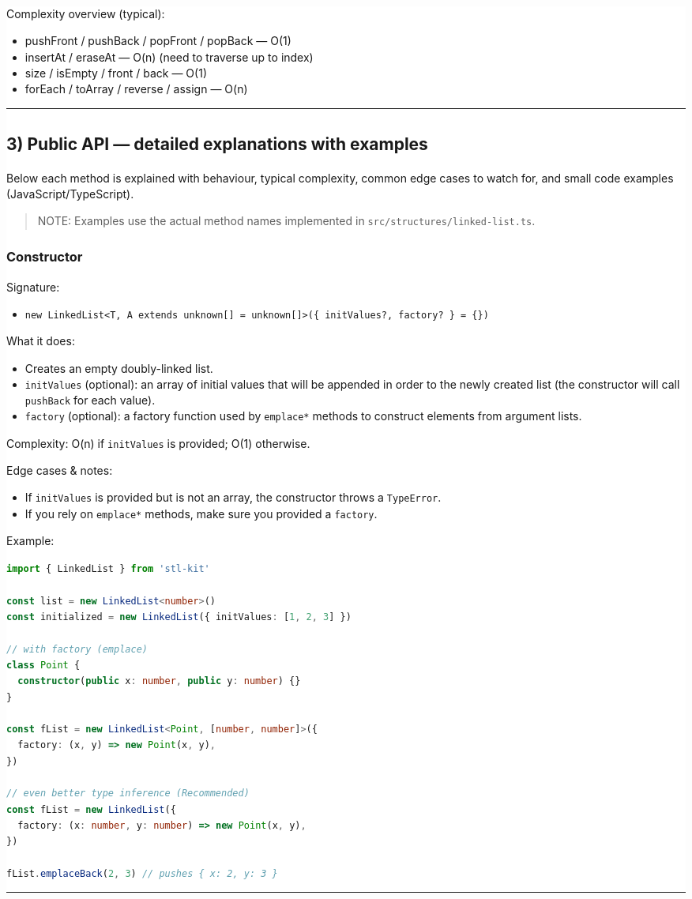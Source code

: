 Complexity overview (typical):

- pushFront / pushBack / popFront / popBack — O(1)
- insertAt / eraseAt — O(n) (need to traverse up to index)
- size / isEmpty / front / back — O(1)
- forEach / toArray / reverse / assign — O(n)

---

## 3) Public API — detailed explanations with examples

Below each method is explained with behaviour, typical complexity, common
edge cases to watch for, and small code examples (JavaScript/TypeScript).

> NOTE: Examples use the actual method names implemented in
> `src/structures/linked-list.ts`.

### Constructor

Signature:

- `new LinkedList<T, A extends unknown[] = unknown[]>({ initValues?, factory? } = {})`

What it does:

- Creates an empty doubly-linked list.
- `initValues` (optional): an array of initial values that will be appended
  in order to the newly created list (the constructor will call `pushBack`
  for each value).
- `factory` (optional): a factory function used by `emplace*` methods to
  construct elements from argument lists.

Complexity: O(n) if `initValues` is provided; O(1) otherwise.

Edge cases & notes:

- If `initValues` is provided but is not an array, the constructor throws a
  `TypeError`.
- If you rely on `emplace*` methods, make sure you provided a `factory`.

Example:

```ts
import { LinkedList } from 'stl-kit'

const list = new LinkedList<number>()
const initialized = new LinkedList({ initValues: [1, 2, 3] })

// with factory (emplace)
class Point {
  constructor(public x: number, public y: number) {}
}

const fList = new LinkedList<Point, [number, number]>({
  factory: (x, y) => new Point(x, y),
})

// even better type inference (Recommended)
const fList = new LinkedList({
  factory: (x: number, y: number) => new Point(x, y),
})

fList.emplaceBack(2, 3) // pushes { x: 2, y: 3 }
```

---